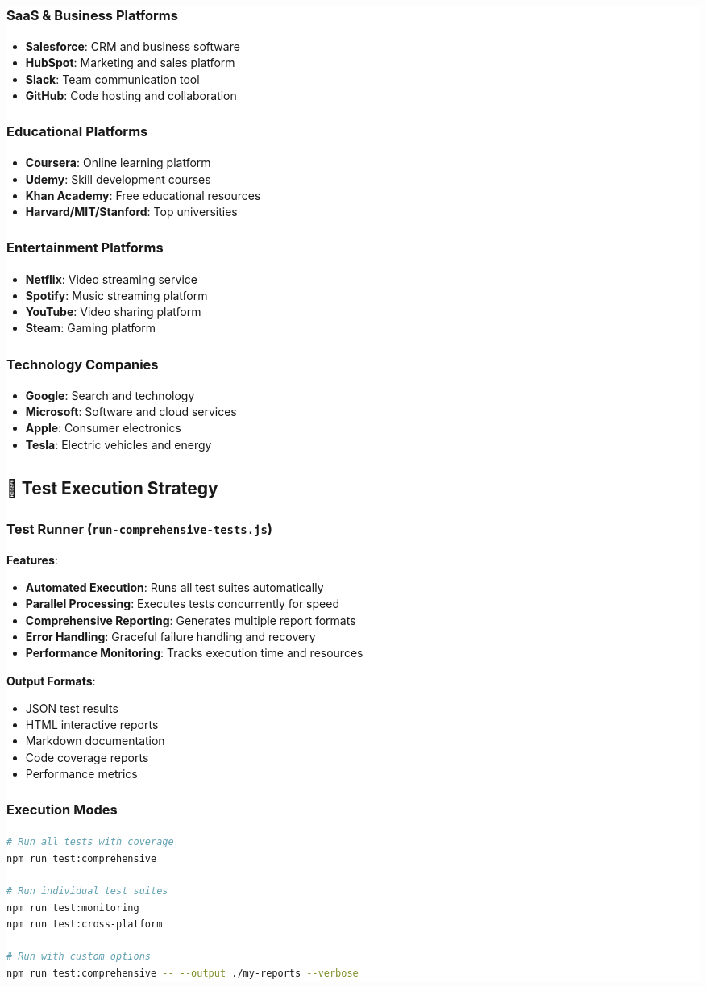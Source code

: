 ### SaaS & Business Platforms
- **Salesforce**: CRM and business software
- **HubSpot**: Marketing and sales platform
- **Slack**: Team communication tool
- **GitHub**: Code hosting and collaboration

### Educational Platforms
- **Coursera**: Online learning platform
- **Udemy**: Skill development courses
- **Khan Academy**: Free educational resources
- **Harvard/MIT/Stanford**: Top universities

### Entertainment Platforms
- **Netflix**: Video streaming service
- **Spotify**: Music streaming platform
- **YouTube**: Video sharing platform
- **Steam**: Gaming platform

### Technology Companies
- **Google**: Search and technology
- **Microsoft**: Software and cloud services
- **Apple**: Consumer electronics
- **Tesla**: Electric vehicles and energy

## 🚀 Test Execution Strategy

### Test Runner (`run-comprehensive-tests.js`)
**Features**:
- **Automated Execution**: Runs all test suites automatically
- **Parallel Processing**: Executes tests concurrently for speed
- **Comprehensive Reporting**: Generates multiple report formats
- **Error Handling**: Graceful failure handling and recovery
- **Performance Monitoring**: Tracks execution time and resources

**Output Formats**:
- JSON test results
- HTML interactive reports
- Markdown documentation
- Code coverage reports
- Performance metrics

### Execution Modes
```bash
# Run all tests with coverage
npm run test:comprehensive

# Run individual test suites
npm run test:monitoring
npm run test:cross-platform

# Run with custom options
npm run test:comprehensive -- --output ./my-reports --verbose
```
